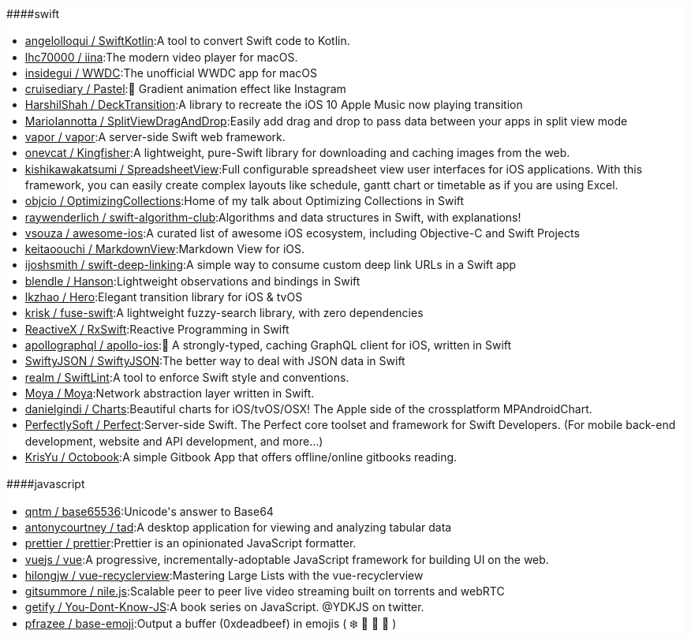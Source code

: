 ####swift
* [angelolloqui / SwiftKotlin](https://github.com/angelolloqui/SwiftKotlin):A tool to convert Swift code to Kotlin.
* [lhc70000 / iina](https://github.com/lhc70000/iina):The modern video player for macOS.
* [insidegui / WWDC](https://github.com/insidegui/WWDC):The unofficial WWDC app for macOS
* [cruisediary / Pastel](https://github.com/cruisediary/Pastel):🎨 Gradient animation effect like Instagram
* [HarshilShah / DeckTransition](https://github.com/HarshilShah/DeckTransition):A library to recreate the iOS 10 Apple Music now playing transition
* [MarioIannotta / SplitViewDragAndDrop](https://github.com/MarioIannotta/SplitViewDragAndDrop):Easily add drag and drop to pass data between your apps in split view mode
* [vapor / vapor](https://github.com/vapor/vapor):A server-side Swift web framework.
* [onevcat / Kingfisher](https://github.com/onevcat/Kingfisher):A lightweight, pure-Swift library for downloading and caching images from the web.
* [kishikawakatsumi / SpreadsheetView](https://github.com/kishikawakatsumi/SpreadsheetView):Full configurable spreadsheet view user interfaces for iOS applications. With this framework, you can easily create complex layouts like schedule, gantt chart or timetable as if you are using Excel.
* [objcio / OptimizingCollections](https://github.com/objcio/OptimizingCollections):Home of my talk about Optimizing Collections in Swift
* [raywenderlich / swift-algorithm-club](https://github.com/raywenderlich/swift-algorithm-club):Algorithms and data structures in Swift, with explanations!
* [vsouza / awesome-ios](https://github.com/vsouza/awesome-ios):A curated list of awesome iOS ecosystem, including Objective-C and Swift Projects
* [keitaoouchi / MarkdownView](https://github.com/keitaoouchi/MarkdownView):Markdown View for iOS.
* [ijoshsmith / swift-deep-linking](https://github.com/ijoshsmith/swift-deep-linking):A simple way to consume custom deep link URLs in a Swift app
* [blendle / Hanson](https://github.com/blendle/Hanson):Lightweight observations and bindings in Swift
* [lkzhao / Hero](https://github.com/lkzhao/Hero):Elegant transition library for iOS & tvOS
* [krisk / fuse-swift](https://github.com/krisk/fuse-swift):A lightweight fuzzy-search library, with zero dependencies
* [ReactiveX / RxSwift](https://github.com/ReactiveX/RxSwift):Reactive Programming in Swift
* [apollographql / apollo-ios](https://github.com/apollographql/apollo-ios):📱 A strongly-typed, caching GraphQL client for iOS, written in Swift
* [SwiftyJSON / SwiftyJSON](https://github.com/SwiftyJSON/SwiftyJSON):The better way to deal with JSON data in Swift
* [realm / SwiftLint](https://github.com/realm/SwiftLint):A tool to enforce Swift style and conventions.
* [Moya / Moya](https://github.com/Moya/Moya):Network abstraction layer written in Swift.
* [danielgindi / Charts](https://github.com/danielgindi/Charts):Beautiful charts for iOS/tvOS/OSX! The Apple side of the crossplatform MPAndroidChart.
* [PerfectlySoft / Perfect](https://github.com/PerfectlySoft/Perfect):Server-side Swift. The Perfect core toolset and framework for Swift Developers. (For mobile back-end development, website and API development, and more…)
* [KrisYu / Octobook](https://github.com/KrisYu/Octobook):A simple Gitbook App that offers offline/online gitbooks reading.

####javascript
* [qntm / base65536](https://github.com/qntm/base65536):Unicode's answer to Base64
* [antonycourtney / tad](https://github.com/antonycourtney/tad):A desktop application for viewing and analyzing tabular data
* [prettier / prettier](https://github.com/prettier/prettier):Prettier is an opinionated JavaScript formatter.
* [vuejs / vue](https://github.com/vuejs/vue):A progressive, incrementally-adoptable JavaScript framework for building UI on the web.
* [hilongjw / vue-recyclerview](https://github.com/hilongjw/vue-recyclerview):Mastering Large Lists with the vue-recyclerview
* [gitsummore / nile.js](https://github.com/gitsummore/nile.js):Scalable peer to peer live video streaming built on torrents and webRTC
* [getify / You-Dont-Know-JS](https://github.com/getify/You-Dont-Know-JS):A book series on JavaScript. @YDKJS on twitter.
* [pfrazee / base-emoji](https://github.com/pfrazee/base-emoji):Output a buffer (0xdeadbeef) in emojis ( ❄️ 🐼 🚓 👅 )